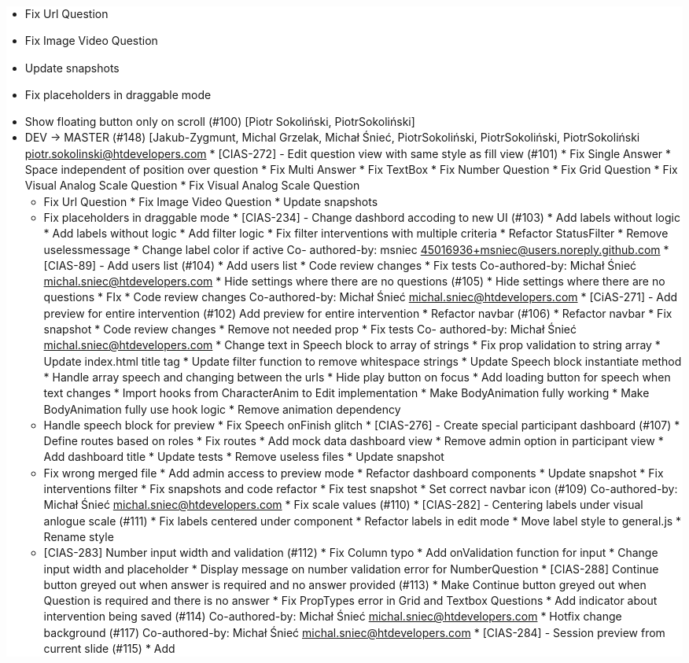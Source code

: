   * Fix Url Question

  * Fix Image Video Question

  * Update snapshots

  * Fix placeholders in draggable mode
- Show floating button only on scroll (#100) [Piotr Sokoliński,
  PiotrSokoliński]
- DEV -> MASTER (#148) [Jakub-Zygmunt, Michal Grzelak, Michał Śnieć,
  PiotrSokoliński, PiotrSokoliński, PiotrSokoliński
  <piotr.sokolinski@htdevelopers.com>    * [CIAS-272] - Edit question
  view with same style as fill view (#101)    * Fix Single Answer    *
  Space independent of position over question    * Fix Multi Answer    *
  Fix TextBox    * Fix Number Question    * Fix Grid Question    * Fix
  Visual Analog Scale Question    * Fix Visual Analog Scale Question
  * Fix Url Question    * Fix Image Video Question    * Update snapshots
  * Fix placeholders in draggable mode    * [CIAS-234] - Change dashbord
  accoding to new UI (#103)    * Add labels without logic    * Add
  labels without logic    * Add filter logic    * Fix filter
  interventions with multiple criteria    * Refactor StatusFilter    *
  Remove uselessmessage    * Change label color if active    Co-
  authored-by: msniec <45016936+msniec@users.noreply.github.com>    *
  [CIAS-89] - Add users list (#104)    * Add users list    * Code review
  changes    * Fix tests    Co-authored-by: Michał Śnieć
  <michal.sniec@htdevelopers.com>    * Hide settings where there are no
  questions (#105)    * Hide settings where there are no questions    *
  FIx    * Code review changes    Co-authored-by: Michał Śnieć
  <michal.sniec@htdevelopers.com>    * [CiAS-271] - Add preview for
  entire intervention (#102)    Add preview for entire intervention    *
  Refactor navbar (#106)    * Refactor navbar    * Fix snapshot    *
  Code review changes    * Remove not needed prop    * Fix tests    Co-
  authored-by: Michał Śnieć <michal.sniec@htdevelopers.com>    * Change
  text in Speech block to array of strings    * Fix prop validation to
  string array    * Update index.html title tag    * Update filter
  function to remove whitespace strings    * Update Speech block
  instantiate method    * Handle array speech and changing between the
  urls    * Hide play button on focus    * Add loading button for speech
  when text changes    * Import hooks from CharacterAnim to Edit
  implementation    * Make BodyAnimation fully working    * Make
  BodyAnimation fully use hook logic    * Remove animation dependency
  * Handle speech block for preview    * Fix Speech onFinish glitch    *
  [CIAS-276] - Create special participant dashboard (#107)    * Define
  routes based on roles    * Fix routes    * Add mock data dashboard
  view    * Remove admin option in participant view    * Add dashboard
  title    * Update tests    * Remove useless files    * Update snapshot
  * Fix wrong merged file    * Add admin access to preview mode    *
  Refactor dashboard components    * Update snapshot    * Fix
  interventions filter    * Fix snapshots and code refactor    * Fix
  test snapshot    * Set correct navbar icon (#109)    Co-authored-by:
  Michał Śnieć <michal.sniec@htdevelopers.com>    * Fix scale values
  (#110)    * [CIAS-282] - Centering labels under visual anlogue scale
  (#111)    * Fix labels centered under component    * Refactor labels
  in edit mode    * Move label style to general.js    * Rename style
  * [CIAS-283] Number input width and validation (#112)    * Fix Column
  typo    * Add onValidation function for input    * Change input width
  and placeholder    * Display message on number validation error for
  NumberQuestion    * [CIAS-288] Continue button greyed out when answer
  is required and no answer provided (#113)    * Make Continue button
  greyed out when Question is required and there is no answer    * Fix
  PropTypes error in Grid and Textbox Questions    * Add indicator about
  intervention being saved (#114)    Co-authored-by: Michał Śnieć
  <michal.sniec@htdevelopers.com>    * Hotfix change background (#117)
  Co-authored-by: Michał Śnieć <michal.sniec@htdevelopers.com>    *
  [CIAS-284] - Session preview from current slide (#115)    * Add